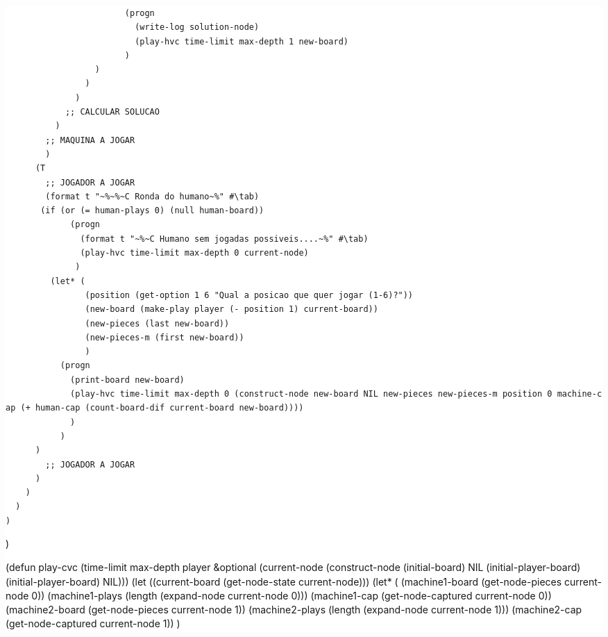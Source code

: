                             (progn
                              (write-log solution-node)
                              (play-hvc time-limit max-depth 1 new-board)
                            )
                      )
                    )
                  )
                ;; CALCULAR SOLUCAO
              )
            ;; MAQUINA A JOGAR
            )
          (T
            ;; JOGADOR A JOGAR
            (format t "~%~%~C Ronda do humano~%" #\tab)
           (if (or (= human-plays 0) (null human-board))
                 (progn
                   (format t "~%~C Humano sem jogadas possiveis....~%" #\tab)
                   (play-hvc time-limit max-depth 0 current-node)
                  )             
             (let* (
                    (position (get-option 1 6 "Qual a posicao que quer jogar (1-6)?"))
                    (new-board (make-play player (- position 1) current-board))
                    (new-pieces (last new-board))
                    (new-pieces-m (first new-board))
                    ) 
               (progn
                 (print-board new-board)
                 (play-hvc time-limit max-depth 0 (construct-node new-board NIL new-pieces new-pieces-m position 0 machine-cap (+ human-cap (count-board-dif current-board new-board))))
                 )
               )        
          )
            ;; JOGADOR A JOGAR
          )
        )
      )
    )
)

(defun play-cvc (time-limit max-depth player &optional (current-node (construct-node (initial-board) NIL (initial-player-board) (initial-player-board) NIL)))
    (let ((current-board (get-node-state current-node)))
      (let*
        (
          (machine1-board (get-node-pieces current-node 0))
          (machine1-plays (length (expand-node current-node 0)))
          (machine1-cap (get-node-captured current-node 0))
          (machine2-board (get-node-pieces current-node 1))
          (machine2-plays (length (expand-node current-node 1)))
          (machine2-cap (get-node-captured current-node 1))
        )
